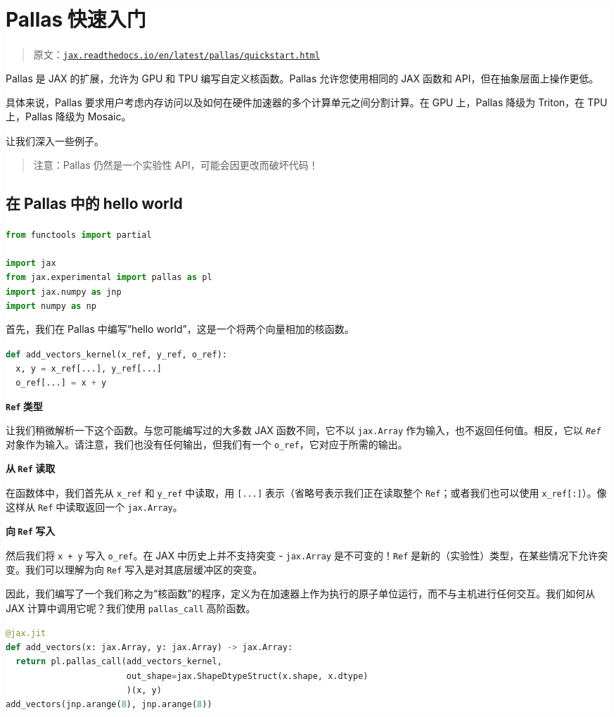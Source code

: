 # Pallas 快速入门

> 原文：[`jax.readthedocs.io/en/latest/pallas/quickstart.html`](https://jax.readthedocs.io/en/latest/pallas/quickstart.html)

Pallas 是 JAX 的扩展，允许为 GPU 和 TPU 编写自定义核函数。Pallas 允许您使用相同的 JAX 函数和 API，但在抽象层面上操作更低。

具体来说，Pallas 要求用户考虑内存访问以及如何在硬件加速器的多个计算单元之间分割计算。在 GPU 上，Pallas 降级为 Triton，在 TPU 上，Pallas 降级为 Mosaic。

让我们深入一些例子。

> 注意：Pallas 仍然是一个实验性 API，可能会因更改而破坏代码！

## 在 Pallas 中的 hello world

```py
from functools import partial

import jax
from jax.experimental import pallas as pl
import jax.numpy as jnp
import numpy as np 
```

首先，我们在 Pallas 中编写“hello world”，这是一个将两个向量相加的核函数。

```py
def add_vectors_kernel(x_ref, y_ref, o_ref):
  x, y = x_ref[...], y_ref[...]
  o_ref[...] = x + y 
```

**`Ref` 类型**

让我们稍微解析一下这个函数。与您可能编写过的大多数 JAX 函数不同，它不以 `jax.Array` 作为输入，也不返回任何值。相反，它以 *`Ref`* 对象作为输入。请注意，我们也没有任何输出，但我们有一个 `o_ref`，它对应于所需的输出。

**从 `Ref` 读取**

在函数体中，我们首先从 `x_ref` 和 `y_ref` 中读取，用 `[...]` 表示（省略号表示我们正在读取整个 `Ref`；或者我们也可以使用 `x_ref[:]`）。像这样从 `Ref` 中读取返回一个 `jax.Array`。

**向 `Ref` 写入**

然后我们将 `x + y` 写入 `o_ref`。在 JAX 中历史上并不支持突变 - `jax.Array` 是不可变的！`Ref` 是新的（实验性）类型，在某些情况下允许突变。我们可以理解为向 `Ref` 写入是对其底层缓冲区的突变。

因此，我们编写了一个我们称之为“核函数”的程序，定义为在加速器上作为执行的原子单位运行，而不与主机进行任何交互。我们如何从 JAX 计算中调用它呢？我们使用 `pallas_call` 高阶函数。

```py
@jax.jit
def add_vectors(x: jax.Array, y: jax.Array) -> jax.Array:
  return pl.pallas_call(add_vectors_kernel,
                        out_shape=jax.ShapeDtypeStruct(x.shape, x.dtype)
                        )(x, y)
add_vectors(jnp.arange(8), jnp.arange(8)) 
```
